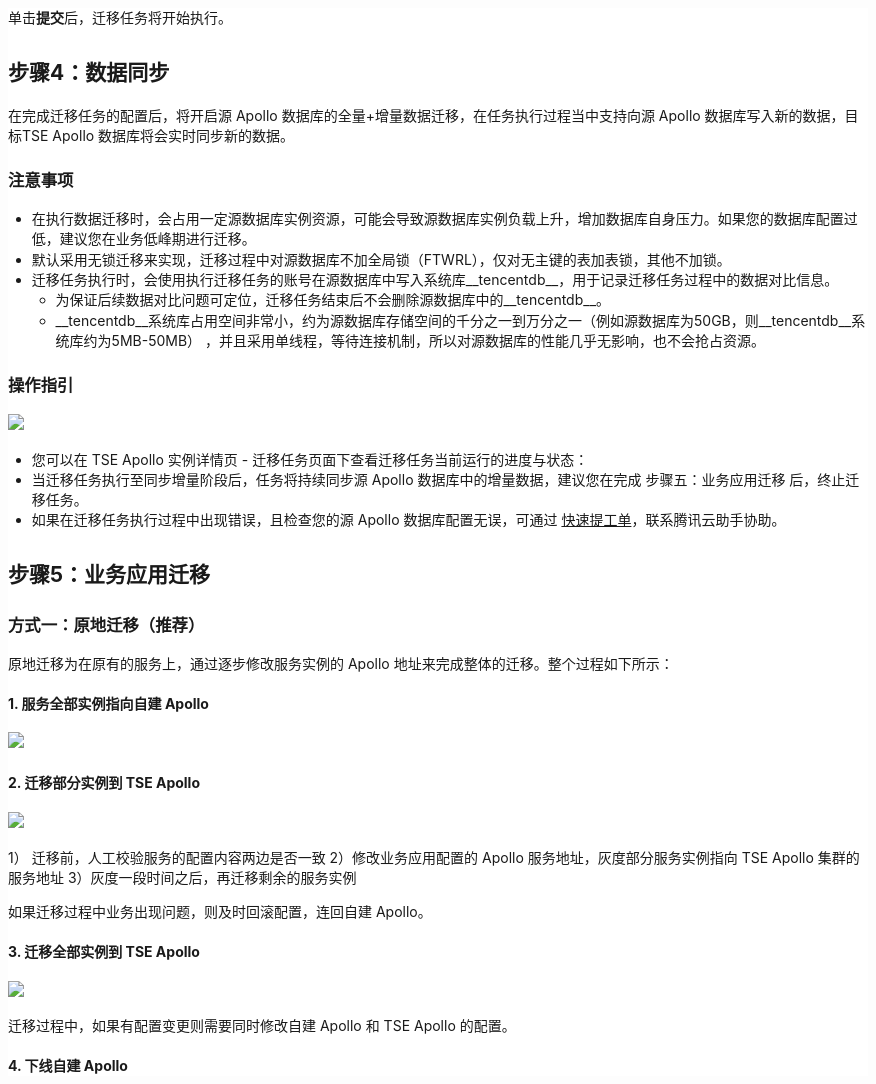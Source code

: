 单击**提交**后，迁移任务将开始执行。

## 步骤4：数据同步
在完成迁移任务的配置后，将开启源 Apollo 数据库的全量+增量数据迁移，在任务执行过程当中支持向源 Apollo 数据库写入新的数据，目标TSE Apollo 数据库将会实时同步新的数据。

### 注意事项
- 在执行数据迁移时，会占用一定源数据库实例资源，可能会导致源数据库实例负载上升，增加数据库自身压力。如果您的数据库配置过低，建议您在业务低峰期进行迁移。
- 默认采用无锁迁移来实现，迁移过程中对源数据库不加全局锁（FTWRL），仅对无主键的表加表锁，其他不加锁。
- 迁移任务执行时，会使用执行迁移任务的账号在源数据库中写入系统库__tencentdb__，用于记录迁移任务过程中的数据对比信息。
    - 为保证后续数据对比问题可定位，迁移任务结束后不会删除源数据库中的__tencentdb__。
    - __tencentdb__系统库占用空间非常小，约为源数据库存储空间的千分之一到万分之一（例如源数据库为50GB，则__tencentdb__系统库约为5MB-50MB） ，并且采用单线程，等待连接机制，所以对源数据库的性能几乎无影响，也不会抢占资源。

### 操作指引
![](https://qcloudimg.tencent-cloud.cn/raw/6f7b7e640f0958fe2a29c1104bc0d669.png)
- 您可以在 TSE Apollo 实例详情页 - 迁移任务页面下查看迁移任务当前运行的进度与状态：
- 当迁移任务执行至同步增量阶段后，任务将持续同步源 Apollo 数据库中的增量数据，建议您在完成 步骤五：业务应用迁移 后，终止迁移任务。
- 如果在迁移任务执行过程中出现错误，且检查您的源 Apollo 数据库配置无误，可通过 [快速提工单](https://console.cloud.tencent.com/workorder/category?level1_id=517&level2_id=727&source=14&data_title=%E5%85%B6%E4%BB%96%E8%85%BE%E8%AE%AF%E4%BA%91%E4%BA%A7%E5%93%81&step=1)，联系腾讯云助手协助。



## 步骤5：业务应用迁移

### 方式一：原地迁移（推荐）

原地迁移为在原有的服务上，通过逐步修改服务实例的 Apollo 地址来完成整体的迁移。整个过程如下所示：

#### 1. 服务全部实例指向自建 Apollo

![](https://qcloudimg.tencent-cloud.cn/raw/e2cdc982dc78a9a947596538dcfe0f40.png)

#### 2. 迁移部分实例到 TSE Apollo

![](https://qcloudimg.tencent-cloud.cn/raw/c3428948638f1bf3480c6859873f576c.png)

1） 迁移前，人工校验服务的配置内容两边是否一致
2）修改业务应用配置的 Apollo 服务地址，灰度部分服务实例指向 TSE Apollo 集群的服务地址
3）灰度一段时间之后，再迁移剩余的服务实例

如果迁移过程中业务出现问题，则及时回滚配置，连回自建 Apollo。

#### 3. 迁移全部实例到 TSE Apollo

![](https://qcloudimg.tencent-cloud.cn/raw/d0f1b58b9af8091f676ec13069d318ca.png)

迁移过程中，如果有配置变更则需要同时修改自建 Apollo 和 TSE Apollo 的配置。

#### 4. 下线自建 Apollo
